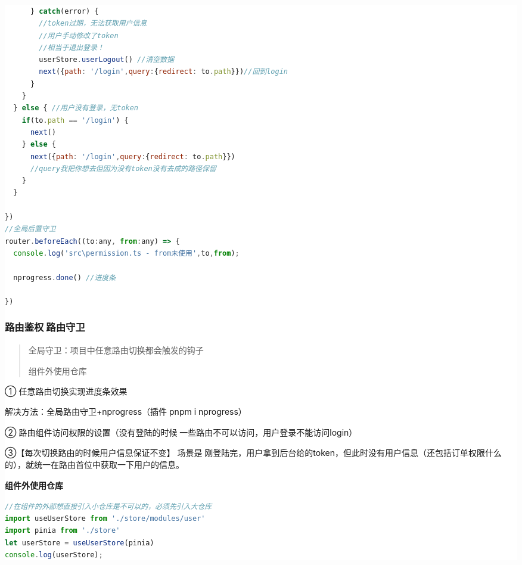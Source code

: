 ```javascript
      } catch(error) {
        //token过期，无法获取用户信息
        //用户手动修改了token
        //相当于退出登录！
        userStore.userLogout() //清空数据
        next({path: '/login',query:{redirect: to.path}})//回到login
      }
    }
  } else { //用户没有登录，无token
    if(to.path == '/login') {
      next()
    } else {
      next({path: '/login',query:{redirect: to.path}})
      //query我把你想去但因为没有token没有去成的路径保留
    }
  }
  
}) 
//全局后置守卫
router.beforeEach((to:any, from:any) => {
  console.log('src\permission.ts - from未使用',to,from);

  nprogress.done() //进度条

}) 
```





### 路由鉴权 路由守卫 

> 全局守卫：项目中任意路由切换都会触发的钩子
>
> 组件外使用仓库

① 任意路由切换实现进度条效果 

解决方法：全局路由守卫+nprogress（插件 pnpm i nprogress）

② 路由组件访问权限的设置（没有登陆的时候 一些路由不可以访问，用户登录不能访问login）

③【每次切换路由的时候用户信息保证不变】 场景是 刚登陆完，用户拿到后台给的token，但此时没有用户信息（还包括订单权限什么的），就统一在路由首位中获取一下用户的信息。



**组件外使用仓库**

```typescript
//在组件的外部想直接引入小仓库是不可以的，必须先引入大仓库
import useUserStore from './store/modules/user'
import pinia from './store'
let userStore = useUserStore(pinia)
console.log(userStore);
```
